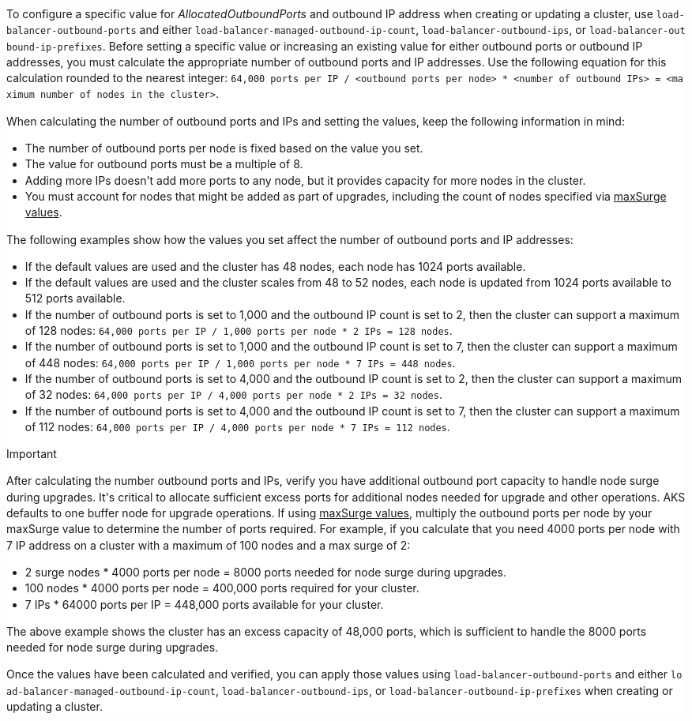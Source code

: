 To configure a specific value for *AllocatedOutboundPorts* and outbound IP address when creating or updating a cluster, use `load-balancer-outbound-ports` and either `load-balancer-managed-outbound-ip-count`, `load-balancer-outbound-ips`, or `load-balancer-outbound-ip-prefixes`. Before setting a specific value or increasing an existing value for either outbound ports or outbound IP addresses, you must calculate the appropriate number of outbound ports and IP addresses. Use the following equation for this calculation rounded to the nearest integer: `64,000 ports per IP / <outbound ports per node> * <number of outbound IPs> = <maximum number of nodes in the cluster>`.

When calculating the number of outbound ports and IPs and setting the values, keep the following information in mind:

* The number of outbound ports per node is fixed based on the value you set.
* The value for outbound ports must be a multiple of 8.
* Adding more IPs doesn't add more ports to any node, but it provides capacity for more nodes in the cluster.
* You must account for nodes that might be added as part of upgrades, including the count of nodes specified via [maxSurge values][maxsurge].

The following examples show how the values you set affect the number of outbound ports and IP addresses:

* If the default values are used and the cluster has 48 nodes, each node has 1024 ports available.
* If the default values are used and the cluster scales from 48 to 52 nodes, each node is updated from 1024 ports available to 512 ports available.
* If the number of outbound ports is set to 1,000 and the outbound IP count is set to 2, then the cluster can support a maximum of 128 nodes: `64,000 ports per IP / 1,000 ports per node * 2 IPs = 128 nodes`.
* If the number of outbound ports is set to 1,000 and the outbound IP count is set to 7, then the cluster can support a maximum of 448 nodes: `64,000 ports per IP / 1,000 ports per node * 7 IPs = 448 nodes`.
* If the number of outbound ports is set to 4,000 and the outbound IP count is set to 2, then the cluster can support a maximum of 32 nodes: `64,000 ports per IP / 4,000 ports per node * 2 IPs = 32 nodes`.
* If the number of outbound ports is set to 4,000 and the outbound IP count is set to 7, then the cluster can support a maximum of 112 nodes: `64,000 ports per IP / 4,000 ports per node * 7 IPs = 112 nodes`.

> [!IMPORTANT]
> After calculating the number outbound ports and IPs, verify you have additional outbound port capacity to handle node surge during upgrades. It's critical to allocate sufficient excess ports for additional nodes needed for upgrade and other operations. AKS defaults to one buffer node for upgrade operations. If using [maxSurge values][maxsurge], multiply the outbound ports per node by your maxSurge value to determine the number of ports required. For example, if you calculate that you need 4000 ports per node with 7 IP address on a cluster with a maximum of 100 nodes and a max surge of 2:
>
> * 2 surge nodes * 4000 ports per node = 8000 ports needed for node surge during upgrades.
> * 100 nodes * 4000 ports per node = 400,000 ports required for your cluster.
> * 7 IPs * 64000 ports per IP = 448,000 ports available for your cluster.
>
> The above example shows the cluster has an excess capacity of 48,000 ports, which is sufficient to handle the 8000 ports needed for node surge during upgrades.

Once the values have been calculated and verified, you can apply those values using `load-balancer-outbound-ports` and either `load-balancer-managed-outbound-ip-count`, `load-balancer-outbound-ips`, or `load-balancer-outbound-ip-prefixes` when creating or updating a cluster.


[kubectl]: https://kubernetes.io/docs/user-guide/kubectl/
[kubectl-delete]: https://kubernetes.io/docs/reference/generated/kubectl/kubectl-commands#delete
[kubectl-get]: https://kubernetes.io/docs/reference/generated/kubectl/kubectl-commands#get
[kubectl-apply]: https://kubernetes.io/docs/reference/generated/kubectl/kubectl-commands#apply
[kubernetes-services]: https://kubernetes.io/docs/concepts/services-networking/service/
[lb-annotations]: https://cloud-provider-azure.sigs.k8s.io/topics/loadbalancer/#loadbalancer-annotations
[advanced-networking]: configure-azure-cni.md
[aks-support-policies]: support-policies.md
[aks-faq]: faq.md
[aks-quickstart-cli]: ./learn/quick-kubernetes-deploy-cli.md
[aks-quickstart-portal]: ./learn/quick-kubernetes-deploy-portal.md
[aks-quickstart-powershell]: ./learn/quick-kubernetes-deploy-powershell.md
[aks-sp]: kubernetes-service-principal.md#delegate-access-to-other-azure-resources
[augmented-security-rules]: ../virtual-network/network-security-groups-overview.md#augmented-security-rules
[az-aks-show]: /cli/azure/aks#az_aks_show
[az-aks-create]: /cli/azure/aks#az_aks_create
[az-aks-get-credentials]: /cli/azure/aks#az_aks_get_credentials
[az-aks-install-cli]: /cli/azure/aks#az_aks_install_cli
[az-extension-add]: /cli/azure/extension#az_extension_add
[az-feature-list]: /cli/azure/feature#az_feature_list
[az-feature-register]: /cli/azure/feature#az_feature_register
[az-group-create]: /cli/azure/group#az_group_create
[az-provider-register]: /cli/azure/provider#az_provider_register
[az-network-lb-outbound-rule-list]: /cli/azure/network/lb/outbound-rule#az_network_lb_outbound_rule_list
[az-network-public-ip-show]: /cli/azure/network/public-ip#az_network_public_ip_show
[az-network-public-ip-prefix-show]: /cli/azure/network/public-ip/prefix#az_network_public_ip_prefix_show
[az-role-assignment-create]: /cli/azure/role/assignment#az_role_assignment_create
[azure-lb]: ../load-balancer/load-balancer-overview.md#securebydefault
[azure-lb-comparison]: ../load-balancer/skus.md
[azure-lb-outbound-rules]: ../load-balancer/load-balancer-outbound-connections.md#outboundrules
[azure-lb-outbound-connections]: ../load-balancer/load-balancer-outbound-connections.md
[azure-lb-outbound-preallocatedports]: ../load-balancer/load-balancer-outbound-connections.md#preallocatedports
[azure-lb-outbound-rules-overview]: ../load-balancer/load-balancer-outbound-connections.md#outboundrules
[install-azure-cli]: /cli/azure/install-azure-cli
[internal-lb-yaml]: internal-lb.md#create-an-internal-load-balancer
[kubernetes-concepts]: concepts-clusters-workloads.md
[use-kubenet]: configure-kubenet.md
[az-extension-add]: /cli/azure/extension#az_extension_add
[az-extension-update]: /cli/azure/extension#az_extension_update
[use-multiple-node-pools]: use-multiple-node-pools.md
[troubleshoot-snat]: #troubleshooting-snat
[service-tags]: ../virtual-network/network-security-groups-overview.md#service-tags
[maxsurge]: ./upgrade-aks-cluster.md#customize-node-surge-upgrade
[az-lb]: ../load-balancer/load-balancer-overview.md
[alb-outbound-rules]: ../load-balancer/outbound-rules.md